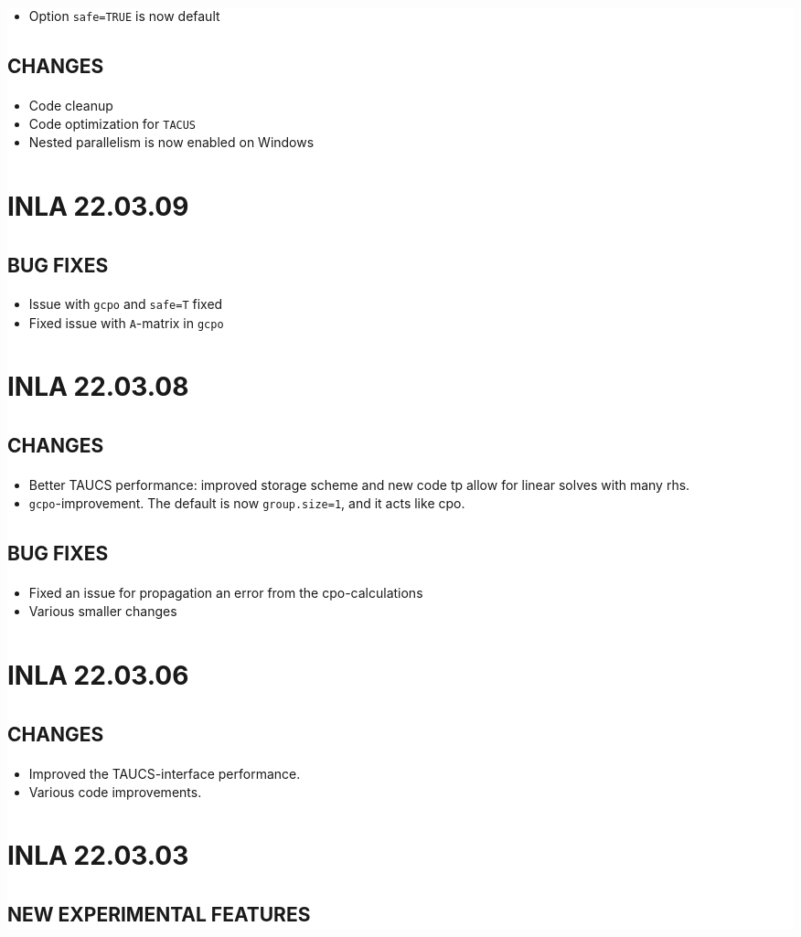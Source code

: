 *  Option `safe=TRUE` is now default


## CHANGES

*  Code cleanup
*  Code optimization for `TACUS`
*  Nested parallelism is now enabled on Windows




# INLA 22.03.09
## BUG FIXES

*  Issue with `gcpo` and `safe=T` fixed
*  Fixed issue with `A`-matrix in `gcpo`




# INLA 22.03.08
## CHANGES

*  Better TAUCS performance: improved storage scheme and
      new code tp allow for linear solves with many rhs.
*  `gcpo`-improvement. The default is now `group.size=1`,
      and it acts like cpo.


## BUG FIXES

*  Fixed an issue for propagation an error
      from the cpo-calculations
*  Various smaller changes




# INLA 22.03.06
## CHANGES

*  Improved the TAUCS-interface performance.
*  Various code improvements.




# INLA 22.03.03
## NEW EXPERIMENTAL FEATURES
